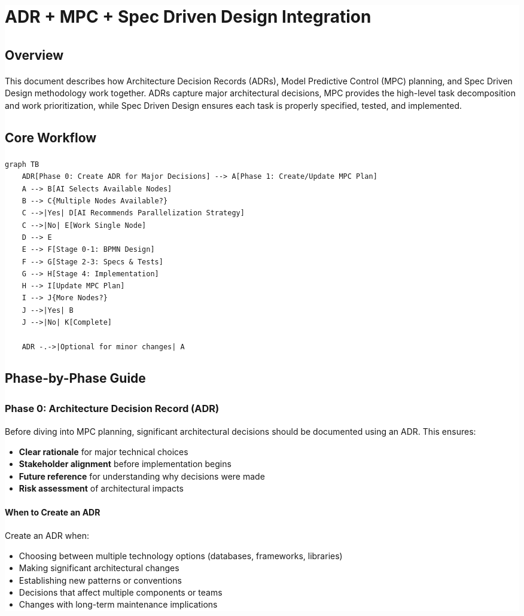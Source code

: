 # ADR + MPC + Spec Driven Design Integration

## Overview

This document describes how Architecture Decision Records (ADRs), Model Predictive Control 
(MPC) planning, and Spec Driven Design methodology work together. ADRs capture major 
architectural decisions, MPC provides the high-level task decomposition and work 
prioritization, while Spec Driven Design ensures each task is properly specified, tested,
and implemented.

## Core Workflow

```mermaid
graph TB
    ADR[Phase 0: Create ADR for Major Decisions] --> A[Phase 1: Create/Update MPC Plan]
    A --> B[AI Selects Available Nodes]
    B --> C{Multiple Nodes Available?}
    C -->|Yes| D[AI Recommends Parallelization Strategy]
    C -->|No| E[Work Single Node]
    D --> E
    E --> F[Stage 0-1: BPMN Design]
    F --> G[Stage 2-3: Specs & Tests]
    G --> H[Stage 4: Implementation]
    H --> I[Update MPC Plan]
    I --> J{More Nodes?}
    J -->|Yes| B
    J -->|No| K[Complete]
    
    ADR -.->|Optional for minor changes| A
```

## Phase-by-Phase Guide

### Phase 0: Architecture Decision Record (ADR)

Before diving into MPC planning, significant architectural decisions should be documented using an ADR. This ensures:

- **Clear rationale** for major technical choices
- **Stakeholder alignment** before implementation begins
- **Future reference** for understanding why decisions were made
- **Risk assessment** of architectural impacts

#### When to Create an ADR

Create an ADR when:
- Choosing between multiple technology options (databases, frameworks, libraries)
- Making significant architectural changes
- Establishing new patterns or conventions
- Decisions that affect multiple components or teams
- Changes with long-term maintenance implications
